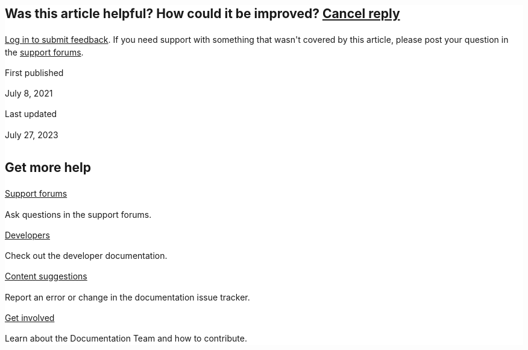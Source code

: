 ## Was this article helpful? How could it be improved? [Cancel reply](https://wordpress.org/documentation/article/block-based-widgets-editor/\#respond)

[Log in to submit feedback](https://login.wordpress.org/?redirect_to=https%3A%2F%2Fwordpress.org%2Fdocumentation%2Farticle%2Fblock-based-widgets-editor%2F&locale=en_US). If you need support with something that wasn't covered by this article, please post your question in the [support forums](https://wordpress.org/support/forums/).

First published

July 8, 2021

Last updated

July 27, 2023

## Get more help

[Support forums](https://wordpress.org/support/forums/)

Ask questions in the support forums.

[Developers](https://developer.wordpress.org/)

Check out the developer documentation.

[Content suggestions](https://github.com/WordPress/Documentation-Issue-Tracker/issues)

Report an error or change in the documentation issue tracker.

[Get involved](https://make.wordpress.org/docs/)

Learn about the Documentation Team and how to contribute.